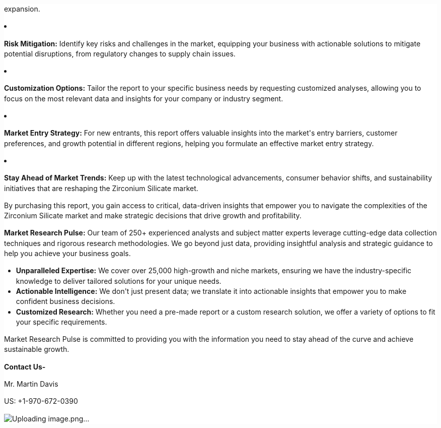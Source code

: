expansion.</p></li><li><p><strong>Risk Mitigation:</strong> Identify key risks and challenges in the market, equipping your business with actionable solutions to mitigate potential disruptions, from regulatory changes to supply chain issues.</p></li><li><p><strong>Customization Options:</strong> Tailor the report to your specific business needs by requesting customized analyses, allowing you to focus on the most relevant data and insights for your company or industry segment.</p></li><li><p><strong>Market Entry Strategy:</strong> For new entrants, this report offers valuable insights into the market's entry barriers, customer preferences, and growth potential in different regions, helping you formulate an effective market entry strategy.</p></li><li><p><strong>Stay Ahead of Market Trends:</strong> Keep up with the latest technological advancements, consumer behavior shifts, and sustainability initiatives that are reshaping the Zirconium Silicate market.</p></li></ol><p>By purchasing this report, you gain access to critical, data-driven insights that empower you to navigate the complexities of the Zirconium Silicate market and make strategic decisions that drive growth and profitability.</p><p><strong>Market Research Pulse:</strong>&nbsp;Our team of 250+ experienced analysts and subject matter experts leverage cutting-edge data collection techniques and rigorous research methodologies. We go beyond just data, providing insightful analysis and strategic guidance to help you achieve your business goals.</p><ul><li><strong>Unparalleled Expertise:</strong>&nbsp;We cover over 25,000 high-growth and niche markets, ensuring we have the industry-specific knowledge to deliver tailored solutions for your unique needs.</li><li><strong>Actionable Intelligence:</strong>&nbsp;We don't just present data; we translate it into actionable insights that empower you to make confident business decisions.</li><li><strong>Customized Research:</strong>&nbsp;Whether you need a pre-made report or a custom research solution, we offer a variety of options to fit your specific requirements.</li></ul><p>Market Research Pulse is committed to providing you with the information you need to stay ahead of the curve and achieve sustainable growth.</p><p><strong>Contact Us-</strong></p><p>Mr. Martin Davis</p><p>US: +1-970-672-0390</p>
![Uploading image.png…]()

